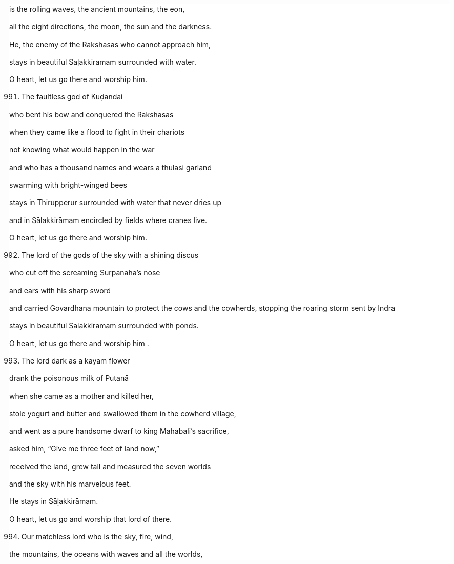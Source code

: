 is the rolling waves, the ancient mountains, the eon,  

all the eight directions, the moon, the sun and the darkness.  

He, the enemy of the Rakshasas who cannot approach him,  

stays in beautiful Sāḷakkirāmam surrounded with water.  

O heart, let us go there and worship him.  

991. The faultless god of Kuḍandai  

who bent his bow and conquered the Rakshasas  

when they came like a flood to fight in their chariots  

not knowing what would happen in the war  

and who has a thousand names and wears a thulasi garland  

swarming with bright-winged bees  

stays in Thirupperur surrounded with water that never dries up  

and in Sālakkirāmam encircled by fields where cranes live.  

O heart, let us go there and worship him.  

992. The lord of the gods of the sky with a shining discus  

who cut off the screaming Surpanaha’s nose  

and ears with his sharp sword  

and carried Govardhana mountain to protect the cows and the cowherds, stopping the roaring storm sent by Indra  

stays in beautiful Sālakkirāmam surrounded with ponds.  

O heart, let us go there and worship him .  

993. The lord dark as a kāyām flower  

drank the poisonous milk of Putanā  

when she came as a mother and killed her,  

stole yogurt and butter and swallowed them in the cowherd village,  

and went as a pure handsome dwarf to king Mahabali’s sacrifice,  

asked him, “Give me three feet of land now,”  

received the land, grew tall and measured the seven worlds  

and the sky with his marvelous feet.  

He stays in Sāḷakkirāmam.  

O heart, let us go and worship that lord of there.  

994. Our matchless lord who is the sky, fire, wind,  

the mountains, the oceans with waves and all the worlds,  
